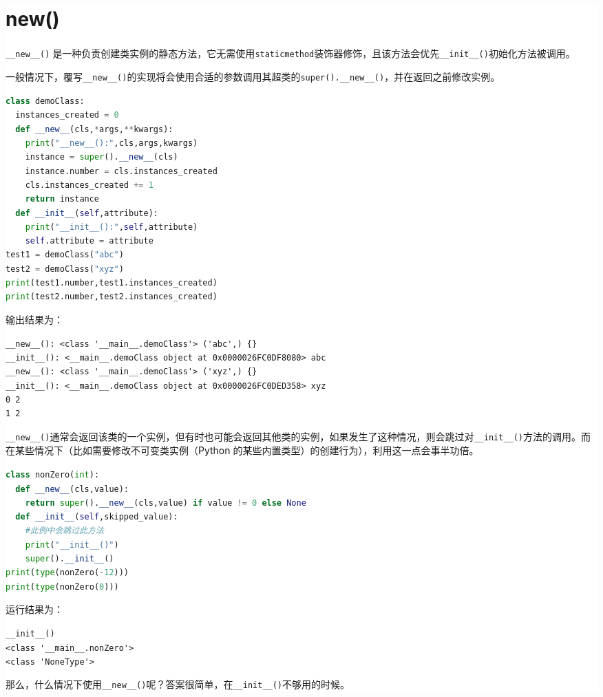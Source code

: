 




# __new__()
`__new__()` 是一种负责创建类实例的静态方法，它无需使用`staticmethod`装饰器修饰，且该方法会优先`__init__()`初始化方法被调用。

一般情况下，覆写`__new__()`的实现将会使用合适的参数调用其超类的`super().__new__()`，并在返回之前修改实例。
```python
class demoClass:
  instances_created = 0
  def __new__(cls,*args,**kwargs):
    print("__new__():",cls,args,kwargs)
    instance = super().__new__(cls)
    instance.number = cls.instances_created
    cls.instances_created += 1
    return instance
  def __init__(self,attribute):
    print("__init__():",self,attribute)
    self.attribute = attribute
test1 = demoClass("abc")
test2 = demoClass("xyz")
print(test1.number,test1.instances_created)
print(test2.number,test2.instances_created)
```
输出结果为：
```
__new__(): <class '__main__.demoClass'> ('abc',) {}
__init__(): <__main__.demoClass object at 0x0000026FC0DF8080> abc
__new__(): <class '__main__.demoClass'> ('xyz',) {}
__init__(): <__main__.demoClass object at 0x0000026FC0DED358> xyz
0 2
1 2
```
`__new__()`通常会返回该类的一个实例，但有时也可能会返回其他类的实例，如果发生了这种情况，则会跳过对`__init__()`方法的调用。而在某些情况下（比如需要修改不可变类实例（Python 的某些内置类型）的创建行为），利用这一点会事半功倍。
```python
class nonZero(int):
  def __new__(cls,value):
    return super().__new__(cls,value) if value != 0 else None
  def __init__(self,skipped_value):
    #此例中会跳过此方法
    print("__init__()")
    super().__init__()
print(type(nonZero(-12)))
print(type(nonZero(0)))
```
运行结果为：
```
__init__()
<class '__main__.nonZero'>
<class 'NoneType'>
```
那么，什么情况下使用`__new__()`呢？答案很简单，在`__init__()`不够用的时候。
